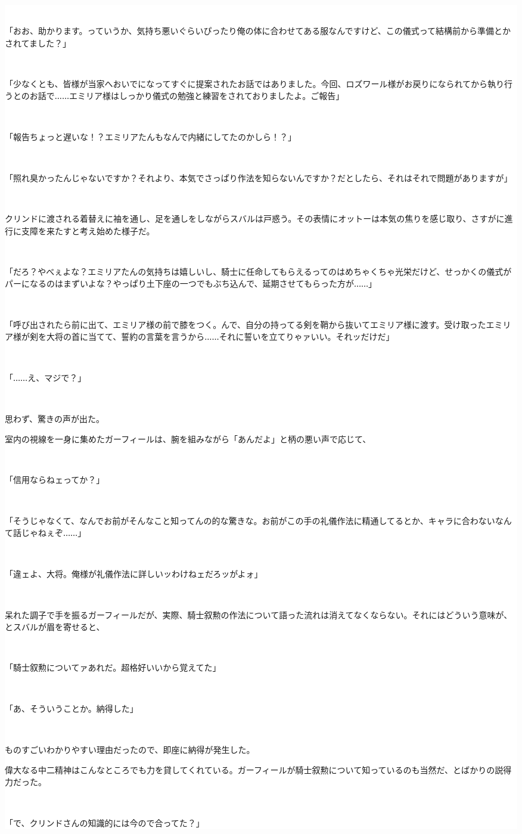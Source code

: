 　

「おお、助かります。っていうか、気持ち悪いぐらいぴったり俺の体に合わせてある服なんですけど、この儀式って結構前から準備とかされてました？」

　

「少なくとも、皆様が当家へおいでになってすぐに提案されたお話ではありました。今回、ロズワール様がお戻りになられてから執り行うとのお話で……エミリア様はしっかり儀式の勉強と練習をされておりましたよ。ご報告」

　

「報告ちょっと遅いな！？エミリアたんもなんで内緒にしてたのかしら！？」

　

「照れ臭かったんじゃないですか？それより、本気でさっぱり作法を知らないんですか？だとしたら、それはそれで問題がありますが」

　

クリンドに渡される着替えに袖を通し、足を通しをしながらスバルは戸惑う。その表情にオットーは本気の焦りを感じ取り、さすがに進行に支障を来たすと考え始めた様子だ。

　

「だろ？やべぇよな？エミリアたんの気持ちは嬉しいし、騎士に任命してもらえるってのはめちゃくちゃ光栄だけど、せっかくの儀式がパーになるのはまずいよな？やっぱり土下座の一つでもぶち込んで、延期させてもらった方が……」

　

「呼び出されたら前に出て、エミリア様の前で膝をつく。んで、自分の持ってる剣を鞘から抜いてエミリア様に渡す。受け取ったエミリア様が剣を大将の首に当てて、誓約の言葉を言うから……それに誓いを立てりゃァいい。それッだけだ」

　

「……え、マジで？」

　

思わず、驚きの声が出た。

室内の視線を一身に集めたガーフィールは、腕を組みながら「あんだよ」と柄の悪い声で応じて、

　

「信用ならねェってか？」

　

「そうじゃなくて、なんでお前がそんなこと知ってんの的な驚きな。お前がこの手の礼儀作法に精通してるとか、キャラに合わないなんて話じゃねぇぞ……」

　

「違ェよ、大将。俺様が礼儀作法に詳しいッわけねェだろッがよォ」

　

呆れた調子で手を振るガーフィールだが、実際、騎士叙勲の作法について語った流れは消えてなくならない。それにはどういう意味が、とスバルが眉を寄せると、

　

「騎士叙勲についてァあれだ。超格好いいから覚えてた」

　

「あ、そういうことか。納得した」

　

ものすごいわかりやすい理由だったので、即座に納得が発生した。

偉大なる中二精神はこんなところでも力を貸してくれている。ガーフィールが騎士叙勲について知っているのも当然だ、とばかりの説得力だった。

　

「で、クリンドさんの知識的には今ので合ってた？」
